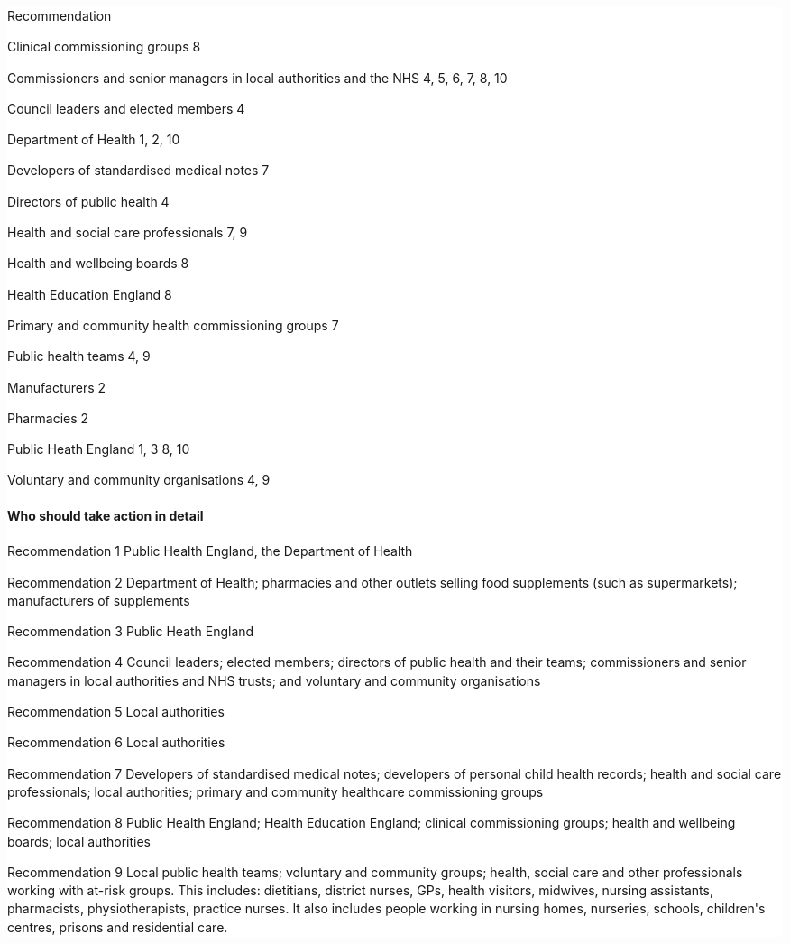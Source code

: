 Recommendation

Clinical commissioning groups 8

Commissioners and senior managers in local authorities and the NHS 4, 5, 6, 7, 8, 10

Council leaders and elected members 4

Department of Health 1, 2, 10

Developers of standardised medical notes 7

Directors of public health 4

Health and social care professionals 7, 9

Health and wellbeing boards 8

Health Education England 8

Primary and community health commissioning groups 7

Public health teams 4, 9

Manufacturers 2

Pharmacies 2

Public Heath England 1, 3 8, 10

Voluntary and community organisations 4, 9

#### Who should take action in detail

Recommendation 1 Public Health England, the Department of Health 

Recommendation 2 Department of Health; pharmacies and other outlets selling food supplements (such as supermarkets); manufacturers of supplements

Recommendation 3 Public Heath England

Recommendation 4 Council leaders; elected members; directors of public health and their teams; commissioners and senior managers in local authorities and NHS trusts; and voluntary and community organisations

Recommendation 5 Local authorities

Recommendation 6 Local authorities

Recommendation 7 Developers of standardised medical notes; developers of personal child health records; health and social care professionals; local authorities; primary and community healthcare commissioning groups

Recommendation 8 Public Health England; Health Education England; clinical commissioning groups; health and wellbeing boards; local authorities

Recommendation 9 Local public health teams; voluntary and community groups; health, social care and other professionals working with at-risk groups. This includes: dietitians, district nurses, GPs, health visitors, midwives, nursing assistants, pharmacists, physiotherapists, practice nurses. It also includes people working in nursing homes, nurseries, schools, children's centres, prisons and residential care.

